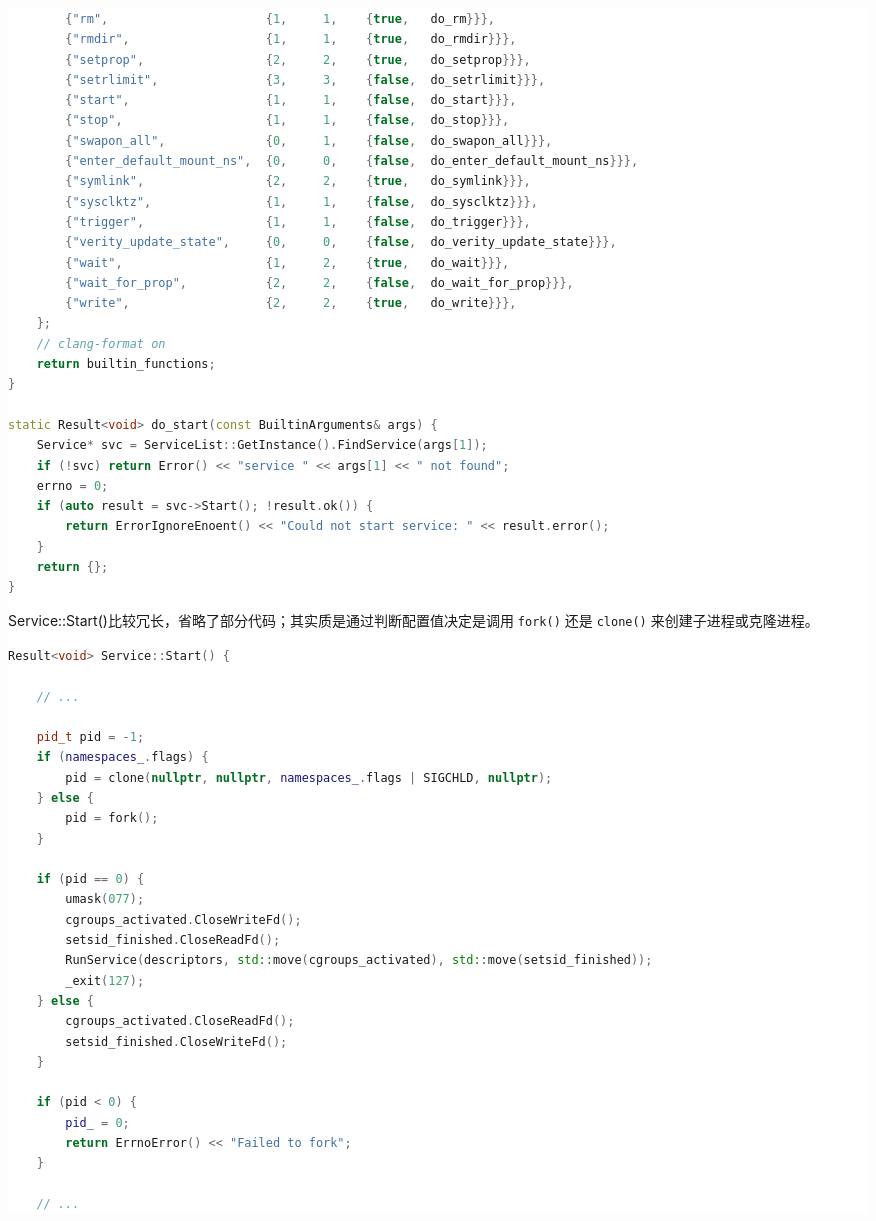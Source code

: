 ```C++
        {"rm",                      {1,     1,    {true,   do_rm}}},
        {"rmdir",                   {1,     1,    {true,   do_rmdir}}},
        {"setprop",                 {2,     2,    {true,   do_setprop}}},
        {"setrlimit",               {3,     3,    {false,  do_setrlimit}}},
        {"start",                   {1,     1,    {false,  do_start}}},
        {"stop",                    {1,     1,    {false,  do_stop}}},
        {"swapon_all",              {0,     1,    {false,  do_swapon_all}}},
        {"enter_default_mount_ns",  {0,     0,    {false,  do_enter_default_mount_ns}}},
        {"symlink",                 {2,     2,    {true,   do_symlink}}},
        {"sysclktz",                {1,     1,    {false,  do_sysclktz}}},
        {"trigger",                 {1,     1,    {false,  do_trigger}}},
        {"verity_update_state",     {0,     0,    {false,  do_verity_update_state}}},
        {"wait",                    {1,     2,    {true,   do_wait}}},
        {"wait_for_prop",           {2,     2,    {false,  do_wait_for_prop}}},
        {"write",                   {2,     2,    {true,   do_write}}},
    };
    // clang-format on
    return builtin_functions;
}

static Result<void> do_start(const BuiltinArguments& args) {
    Service* svc = ServiceList::GetInstance().FindService(args[1]);
    if (!svc) return Error() << "service " << args[1] << " not found";
    errno = 0;
    if (auto result = svc->Start(); !result.ok()) {
        return ErrorIgnoreEnoent() << "Could not start service: " << result.error();
    }
    return {};
}
```



Service::Start()比较冗长，省略了部分代码；其实质是通过判断配置值决定是调用 `fork()` 还是 `clone()` 来创建子进程或克隆进程。

```C++
Result<void> Service::Start() {
    
    // ...
    
    pid_t pid = -1;
    if (namespaces_.flags) {
        pid = clone(nullptr, nullptr, namespaces_.flags | SIGCHLD, nullptr);
    } else {
        pid = fork();
    }

    if (pid == 0) {
        umask(077);
        cgroups_activated.CloseWriteFd();
        setsid_finished.CloseReadFd();
        RunService(descriptors, std::move(cgroups_activated), std::move(setsid_finished));
        _exit(127);
    } else {
        cgroups_activated.CloseReadFd();
        setsid_finished.CloseWriteFd();
    }

    if (pid < 0) {
        pid_ = 0;
        return ErrnoError() << "Failed to fork";
    }

    // ...

```